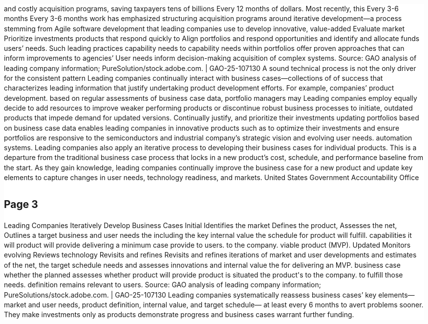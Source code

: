and costly acquisition programs,
saving taxpayers tens of billions Every 12 months
of dollars. Most recently, this Every 3-6 months Every 3-6 months
work has emphasized structuring
acquisition programs around iterative
development—a process stemming
from Agile software development
that leading companies use to
develop innovative, value-added
Evaluate market Prioritize investments
products that respond quickly to Align portfolios and respond
opportunities and identify and allocate funds
users’ needs. Such leading practices capability needs to capability needs within portfolios
offer proven approaches that can
inform improvements to agencies’ User needs inform decision-making
acquisition of complex systems.
Source: GAO analysis of leading company information; PureSolution/stock.adobe.com. | GAO-25-107130
A sound technical process is not the
only driver for the consistent pattern Leading companies continually interact with business cases—collections of
of success that characterizes leading information that justify undertaking product development efforts. For example,
companies’ product development. based on regular assessments of business case data, portfolio managers may
Leading companies employ equally decide to add resources to improve weaker performing products or discontinue
robust business processes to initiate, outdated products that impede demand for updated versions. Continually
justify, and prioritize their investments updating portfolios based on business case data enables leading companies
in innovative products such as to optimize their investments and ensure portfolios are responsive to the
semiconductors and industrial company’s strategic vision and evolving user needs.
automation systems.
Leading companies also apply an iterative process to developing their business
cases for individual products. This is a departure from the traditional business
case process that locks in a new product’s cost, schedule, and performance
baseline from the start. As they gain knowledge, leading companies continually
improve the business case for a new product and update key elements to
capture changes in user needs, technology readiness, and markets.
United States Government Accountability Office


## Page 3

Leading Companies Iteratively Develop Business Cases
Initial Identifies the market Defines the product, Assesses the net, Outlines a target
business and user needs the including the key internal value the schedule for
product will fulfill. capabilities it will product will provide delivering a minimum
case
provide to users. to the company. viable product (MVP).
Updated Monitors evolving Reviews technology Revisits and refines Revisits and refines
iterations of market and user developments and estimates of the net, the target schedule
needs and assesses innovations and internal value the for delivering an MVP.
business case
whether the planned assesses whether product will provide
product is situated the product's to the company.
to fulfill those needs. definition remains
relevant to users.
Source: GAO analysis of leading company information; PureSolutions/stock.adobe.com. | GAO-25-107130
Leading companies systematically reassess business cases’ key elements—
market and user needs, product definition, internal value, and target schedule—
at least every 6 months to avert problems sooner. They make investments only
as products demonstrate progress and business cases warrant further funding.